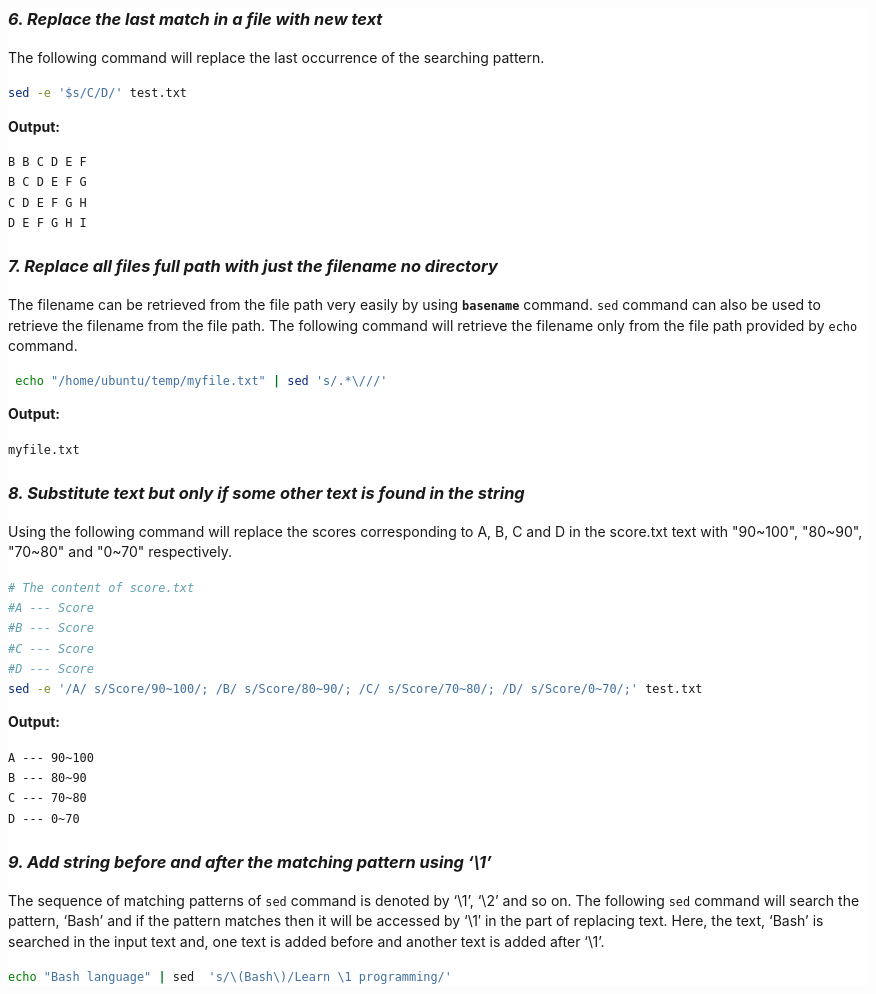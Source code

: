 ### *6. Replace the last match in a file with new text*

The following command will replace the last occurrence of the searching pattern.
```bash
sed -e '$s/C/D/' test.txt
```
**Output:**
```
B B C D E F
B C D E F G
C D E F G H
D E F G H I
```

### *7. Replace all files full path with just the filename no directory*
The filename can be retrieved from the file path very easily by using **`basename`** command. `sed` command can also be used to retrieve the filename from the file path. The following command will retrieve the filename only from the file path provided by `echo` command.
``` bash
 echo "/home/ubuntu/temp/myfile.txt" | sed 's/.*\///'
```
**Output:**
```
myfile.txt
```

### *8. Substitute text but only if some other text is found in the string*
Using the following command will replace the scores corresponding to A, B, C and D in the score.txt text with "90~100", "80~90", "70~80" and "0~70" respectively.
``` bash
# The content of score.txt
#A --- Score
#B --- Score
#C --- Score
#D --- Score
sed -e '/A/ s/Score/90~100/; /B/ s/Score/80~90/; /C/ s/Score/70~80/; /D/ s/Score/0~70/;' test.txt
```
**Output:**
```
A --- 90~100
B --- 80~90
C --- 70~80
D --- 0~70
```

### *9. Add string before and after the matching pattern using ‘\\1’*
The sequence of matching patterns of `sed` command is denoted by ‘\1’, ‘\2’ and so on. The following `sed` command will search the pattern, ‘Bash’ and if the pattern matches then it will be accessed by ‘\1′ in the part of replacing text. Here, the text, ‘Bash’ is searched in the input text and, one text is added before and another text is added after ‘\1’.
``` bash
echo "Bash language" | sed  's/\(Bash\)/Learn \1 programming/'
```
